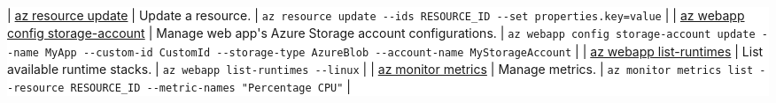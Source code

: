 | [az resource update](https://learn.microsoft.com/en-us/cli/azure/resource?view=azure-cli-latest#az-resource-update)                      | Update a resource.                                        | `az resource update --ids RESOURCE_ID --set properties.key=value`                                                                    |
| [az webapp config storage-account](https://learn.microsoft.com/en-us/cli/azure/webapp/config/storage-account?view=azure-cli-latest)      | Manage web app's Azure Storage account configurations.    | `az webapp config storage-account update --name MyApp --custom-id CustomId --storage-type AzureBlob --account-name MyStorageAccount` |
| [az webapp list-runtimes](https://learn.microsoft.com/en-us/cli/azure/webapp?view=azure-cli-latest#az-webapp-list-runtimes)              | List available runtime stacks.                            | `az webapp list-runtimes --linux`                                                                                                    |
| [az monitor metrics](https://learn.microsoft.com/en-us/cli/azure/monitor/metrics?view=azure-cli-latest)                                  | Manage metrics.                                           | `az monitor metrics list --resource RESOURCE_ID --metric-names "Percentage CPU"`                                                     |
